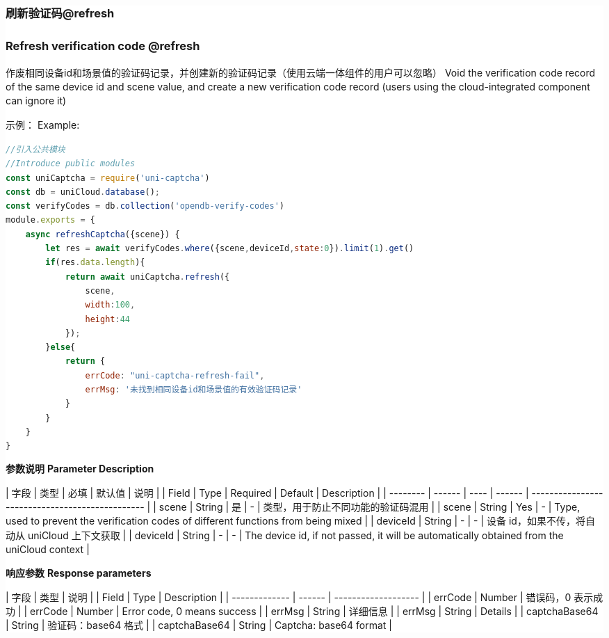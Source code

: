 
### 刷新验证码@refresh
### Refresh verification code @refresh
作废相同设备id和场景值的验证码记录，并创建新的验证码记录（使用云端一体组件的用户可以忽略）
Void the verification code record of the same device id and scene value, and create a new verification code record (users using the cloud-integrated component can ignore it)

示例：
Example:
```js
//引入公共模块
//Introduce public modules
const uniCaptcha = require('uni-captcha')
const db = uniCloud.database();
const verifyCodes = db.collection('opendb-verify-codes')
module.exports = {
	async refreshCaptcha({scene}) {
		let res = await verifyCodes.where({scene,deviceId,state:0}).limit(1).get()
		if(res.data.length){
			return await uniCaptcha.refresh({
				scene,
				width:100,
				height:44
			});
		}else{
			return {
				errCode: "uni-captcha-refresh-fail",
				errMsg: '未找到相同设备id和场景值的有效验证码记录'
			}
		}
	}
}
```

**参数说明**
**Parameter Description**

| 字段     | 类型   | 必填 | 默认值 | 说明                                            |
| Field | Type | Required | Default | Description |
| -------- | ------ | ---- | ------ | ----------------------------------------------- |
| scene    | String | 是   | -      | 类型，用于防止不同功能的验证码混用              |
| scene | String | Yes | - | Type, used to prevent the verification codes of different functions from being mixed |
| deviceId | String | -    | -      | 设备 id，如果不传，将自动从 uniCloud 上下文获取 |
| deviceId | String | - | - | The device id, if not passed, it will be automatically obtained from the uniCloud context |

**响应参数**
**Response parameters**

| 字段          | 类型   | 说明                |
| Field | Type | Description |
| ------------- | ------ | ------------------- |
| errCode          | Number | 错误码，0 表示成功  |
| errCode | Number | Error code, 0 means success |
| errMsg       | String | 详细信息            |
| errMsg | String | Details |
| captchaBase64 | String | 验证码：base64 格式 |
| captchaBase64 | String | Captcha: base64 format |